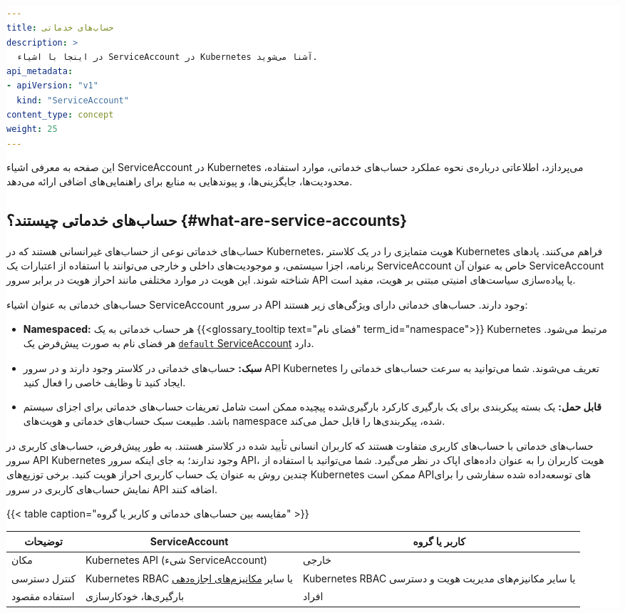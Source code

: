 ```yaml
---
title: حساب‌های خدماتی
description: >
  در اینجا با اشیاء ServiceAccount در Kubernetes آشنا می‌شوید.
api_metadata:
- apiVersion: "v1"
  kind: "ServiceAccount"  
content_type: concept
weight: 25
---
```




این صفحه به معرفی اشیاء ServiceAccount در Kubernetes می‌پردازد، اطلاعاتی درباره‌ی نحوه عملکرد حساب‌های خدماتی، موارد استفاده، محدودیت‌ها، جایگزینی‌ها، و پیوندهایی به منابع برای راهنمایی‌های اضافی ارائه می‌دهد.



## حساب‌های خدماتی چیستند؟ {#what-are-service-accounts}

حساب‌های خدماتی نوعی از حساب‌های غیرانسانی هستند که در Kubernetes، هویت متمایزی را در یک کلاستر Kubernetes فراهم می‌کنند. پاد‌های برنامه، اجزا سیستمی، و موجودیت‌های داخلی و خارجی می‌توانند با استفاده از اعتبارات یک ServiceAccount خاص به عنوان آن ServiceAccount شناخته شوند. این هویت در موارد مختلفی مانند احراز هویت در برابر سرور API یا پیاده‌سازی سیاست‌های امنیتی مبتنی بر هویت، مفید است.

حساب‌های خدماتی به عنوان اشیاء ServiceAccount در سرور API وجود دارند. حساب‌های خدماتی دارای ویژگی‌های زیر هستند:

* **Namespaced:** هر حساب خدماتی به یک {{<glossary_tooltip text="فضای نام" term_id="namespace">}} Kubernetes مرتبط می‌شود. هر فضای نام به صورت پیش‌فرض یک [`default` ServiceAccount](#default-service-accounts) دارد.
  
* **سبک:** حساب‌های خدماتی در کلاستر وجود دارند و در سرور API Kubernetes تعریف می‌شوند. شما می‌توانید به سرعت حساب‌های خدماتی را ایجاد کنید تا وظایف خاصی را فعال کنید.

* **قابل حمل:** یک بسته پیکربندی برای یک بارگیری کارکرد بارگیری‌شده پیچیده ممکن است شامل تعریفات حساب‌های خدماتی برای اجزای سیستم باشد. طبیعت سبک حساب‌های خدماتی و هویت‌های namespace شده، پیکربندی‌ها را قابل حمل می‌کند.

حساب‌های خدماتی با حساب‌های کاربری متفاوت هستند که کاربران انسانی تأیید شده در کلاستر هستند. به طور پیش‌فرض، حساب‌های کاربری در سرور API Kubernetes وجود ندارند؛ به جای اینکه سرور API، هویت کاربران را به عنوان داده‌های اپاک در نظر می‌گیرد. شما می‌توانید با استفاده از چندین روش به عنوان یک حساب کاربری احراز هویت کنید. برخی توزیع‌های Kubernetes ممکن است API‌های توسعه‌داده شده سفارشی را برای نمایش حساب‌های کاربری در سرور API اضافه کنند.

{{< table caption="مقایسه بین حساب‌های خدماتی و کاربر یا گروه" >}}

| توضیحات | ServiceAccount | کاربر یا گروه |
| --- | --- | --- |
| مکان | Kubernetes API (شیء ServiceAccount) | خارجی |
| کنترل دسترسی | Kubernetes RBAC یا سایر [مکانیزم‌های اجازه‌دهی](/docs/reference/access-authn-authz/authorization/#authorization-modules) | Kubernetes RBAC یا سایر مکانیزم‌های مدیریت هویت و دسترسی |
| استفاده مقصود | بارگیری‌ها، خودکارسازی | افراد |
